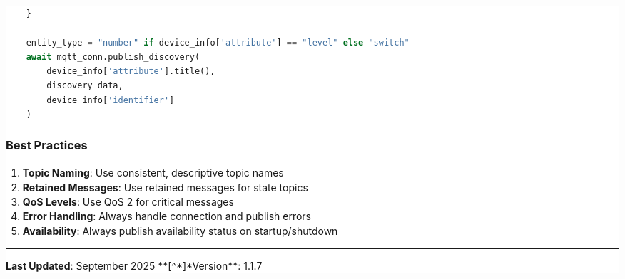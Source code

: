 ```python
    }

    entity_type = "number" if device_info['attribute'] == "level" else "switch"
    await mqtt_conn.publish_discovery(
        device_info['attribute'].title(),
        discovery_data,
        device_info['identifier']
    )
```

### Best Practices

1. **Topic Naming**: Use consistent, descriptive topic names
2. **Retained Messages**: Use retained messages for state topics
3. **QoS Levels**: Use QoS 2 for critical messages
4. **Error Handling**: Always handle connection and publish errors
5. **Availability**: Always publish availability status on startup/shutdown

---

**Last Updated**: September 2025
\*\*[^*]*Version\*\*: 1.1.7

